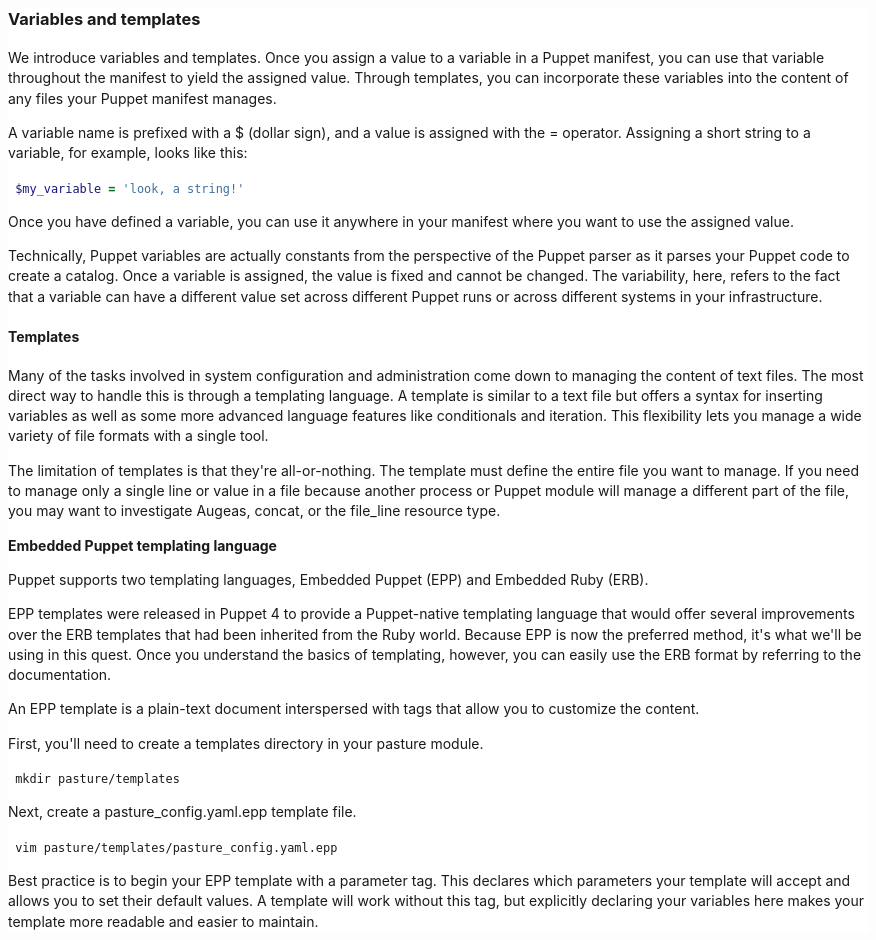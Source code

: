 ### Variables and templates

We introduce variables and templates. Once you assign a value to a variable in a Puppet manifest, you can use that variable throughout the manifest to yield the assigned value. Through templates, you can incorporate these variables into the content of any files your Puppet manifest manages.

A variable name is prefixed with a $ \(dollar sign\), and a value is assigned with the = operator. Assigning a short string to a variable, for example, looks like this:

```ruby
 $my_variable = 'look, a string!'
```

Once you have defined a variable, you can use it anywhere in your manifest where you want to use the assigned value.

Technically, Puppet variables are actually constants from the perspective of the Puppet parser as it parses your Puppet code to create a catalog. Once a variable is assigned, the value is fixed and cannot be changed. The variability, here, refers to the fact that a variable can have a different value set across different Puppet runs or across different systems in your infrastructure.

#### Templates

Many of the tasks involved in system configuration and administration come down to managing the content of text files. The most direct way to handle this is through a templating language. A template is similar to a text file but offers a syntax for inserting variables as well as some more advanced language features like conditionals and iteration. This flexibility lets you manage a wide variety of file formats with a single tool.

The limitation of templates is that they're all-or-nothing. The template must define the entire file you want to manage. If you need to manage only a single line or value in a file because another process or Puppet module will manage a different part of the file, you may want to investigate Augeas, concat, or the file\_line resource type.

**Embedded Puppet templating language**

Puppet supports two templating languages, Embedded Puppet \(EPP\) and Embedded Ruby \(ERB\).

EPP templates were released in Puppet 4 to provide a Puppet-native templating language that would offer several improvements over the ERB templates that had been inherited from the Ruby world. Because EPP is now the preferred method, it's what we'll be using in this quest. Once you understand the basics of templating, however, you can easily use the ERB format by referring to the documentation.

An EPP template is a plain-text document interspersed with tags that allow you to customize the content.

First, you'll need to create a templates directory in your pasture module.

```text
 mkdir pasture/templates
```

Next, create a pasture\_config.yaml.epp template file.

```text
 vim pasture/templates/pasture_config.yaml.epp
```

Best practice is to begin your EPP template with a parameter tag. This declares which parameters your template will accept and allows you to set their default values. A template will work without this tag, but explicitly declaring your variables here makes your template more readable and easier to maintain.

